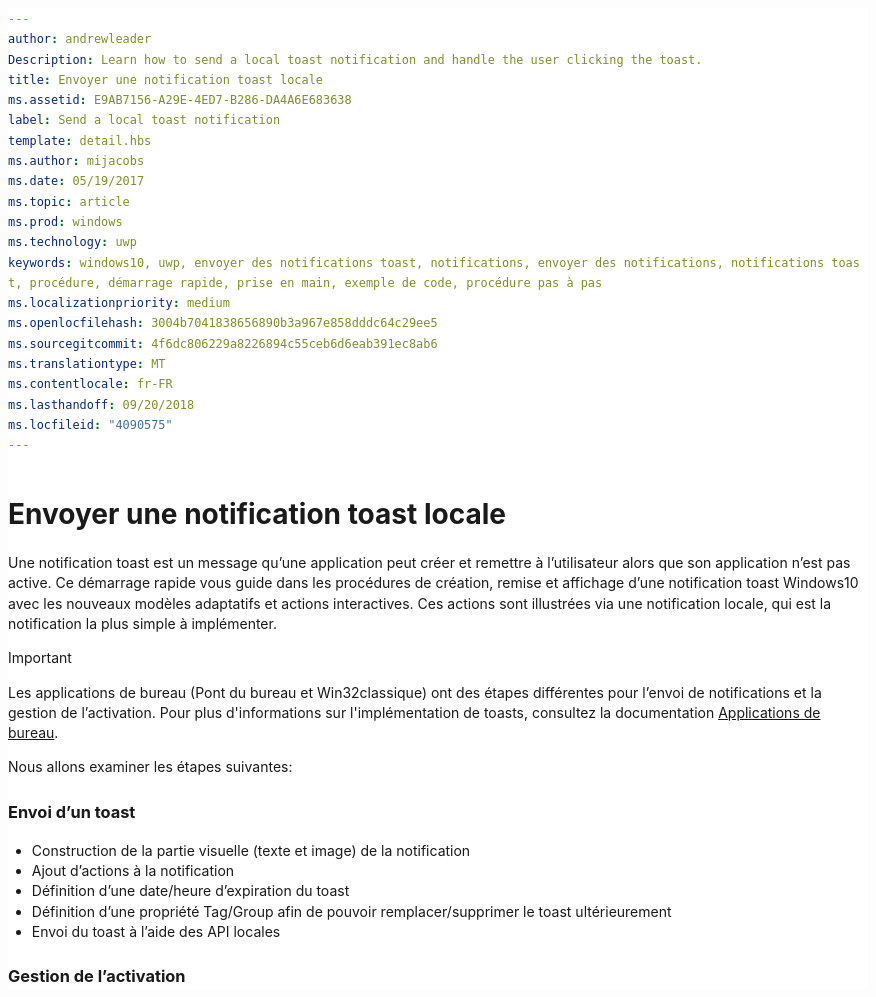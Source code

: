 ```yaml
---
author: andrewleader
Description: Learn how to send a local toast notification and handle the user clicking the toast.
title: Envoyer une notification toast locale
ms.assetid: E9AB7156-A29E-4ED7-B286-DA4A6E683638
label: Send a local toast notification
template: detail.hbs
ms.author: mijacobs
ms.date: 05/19/2017
ms.topic: article
ms.prod: windows
ms.technology: uwp
keywords: windows10, uwp, envoyer des notifications toast, notifications, envoyer des notifications, notifications toast, procédure, démarrage rapide, prise en main, exemple de code, procédure pas à pas
ms.localizationpriority: medium
ms.openlocfilehash: 3004b7041838656890b3a967e858dddc64c29ee5
ms.sourcegitcommit: 4f6dc806229a8226894c55ceb6d6eab391ec8ab6
ms.translationtype: MT
ms.contentlocale: fr-FR
ms.lasthandoff: 09/20/2018
ms.locfileid: "4090575"
---
```

# <a name="send-a-local-toast-notification"></a>Envoyer une notification toast locale


Une notification toast est un message qu’une application peut créer et remettre à l’utilisateur alors que son application n’est pas active. Ce démarrage rapide vous guide dans les procédures de création, remise et affichage d’une notification toast Windows10 avec les nouveaux modèles adaptatifs et actions interactives. Ces actions sont illustrées via une notification locale, qui est la notification la plus simple à implémenter.

> [!IMPORTANT]
> Les applications de bureau (Pont du bureau et Win32classique) ont des étapes différentes pour l’envoi de notifications et la gestion de l’activation. Pour plus d'informations sur l'implémentation de toasts, consultez la documentation [Applications de bureau](toast-desktop-apps.md).

Nous allons examiner les étapes suivantes:

### <a name="sending-a-toast"></a>Envoi d’un toast

* Construction de la partie visuelle (texte et image) de la notification
* Ajout d’actions à la notification
* Définition d’une date/heure d’expiration du toast
* Définition d’une propriété Tag/Group afin de pouvoir remplacer/supprimer le toast ultérieurement
* Envoi du toast à l’aide des API locales

### <a name="handling-activation"></a>Gestion de l’activation
